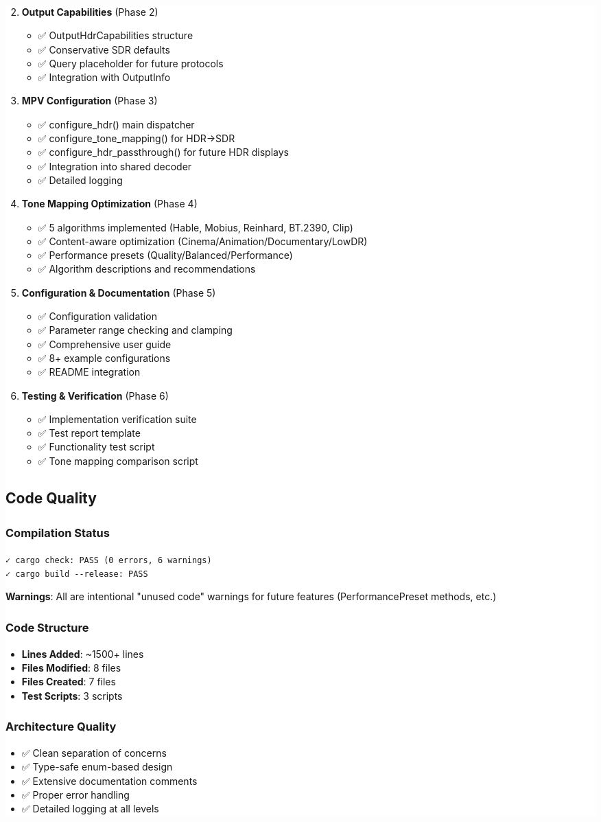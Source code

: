 2. **Output Capabilities** (Phase 2)
   - ✅ OutputHdrCapabilities structure
   - ✅ Conservative SDR defaults
   - ✅ Query placeholder for future protocols
   - ✅ Integration with OutputInfo

3. **MPV Configuration** (Phase 3)
   - ✅ configure_hdr() main dispatcher
   - ✅ configure_tone_mapping() for HDR→SDR
   - ✅ configure_hdr_passthrough() for future HDR displays
   - ✅ Integration into shared decoder
   - ✅ Detailed logging

4. **Tone Mapping Optimization** (Phase 4)
   - ✅ 5 algorithms implemented (Hable, Mobius, Reinhard, BT.2390, Clip)
   - ✅ Content-aware optimization (Cinema/Animation/Documentary/LowDR)
   - ✅ Performance presets (Quality/Balanced/Performance)
   - ✅ Algorithm descriptions and recommendations

5. **Configuration & Documentation** (Phase 5)
   - ✅ Configuration validation
   - ✅ Parameter range checking and clamping
   - ✅ Comprehensive user guide
   - ✅ 8+ example configurations
   - ✅ README integration

6. **Testing & Verification** (Phase 6)
   - ✅ Implementation verification suite
   - ✅ Test report template
   - ✅ Functionality test script
   - ✅ Tone mapping comparison script

## Code Quality

### Compilation Status
```
✓ cargo check: PASS (0 errors, 6 warnings)
✓ cargo build --release: PASS
```

**Warnings**: All are intentional "unused code" warnings for future features (PerformancePreset methods, etc.)

### Code Structure
- **Lines Added**: ~1500+ lines
- **Files Modified**: 8 files
- **Files Created**: 7 files
- **Test Scripts**: 3 scripts

### Architecture Quality
- ✅ Clean separation of concerns
- ✅ Type-safe enum-based design
- ✅ Extensive documentation comments
- ✅ Proper error handling
- ✅ Detailed logging at all levels
